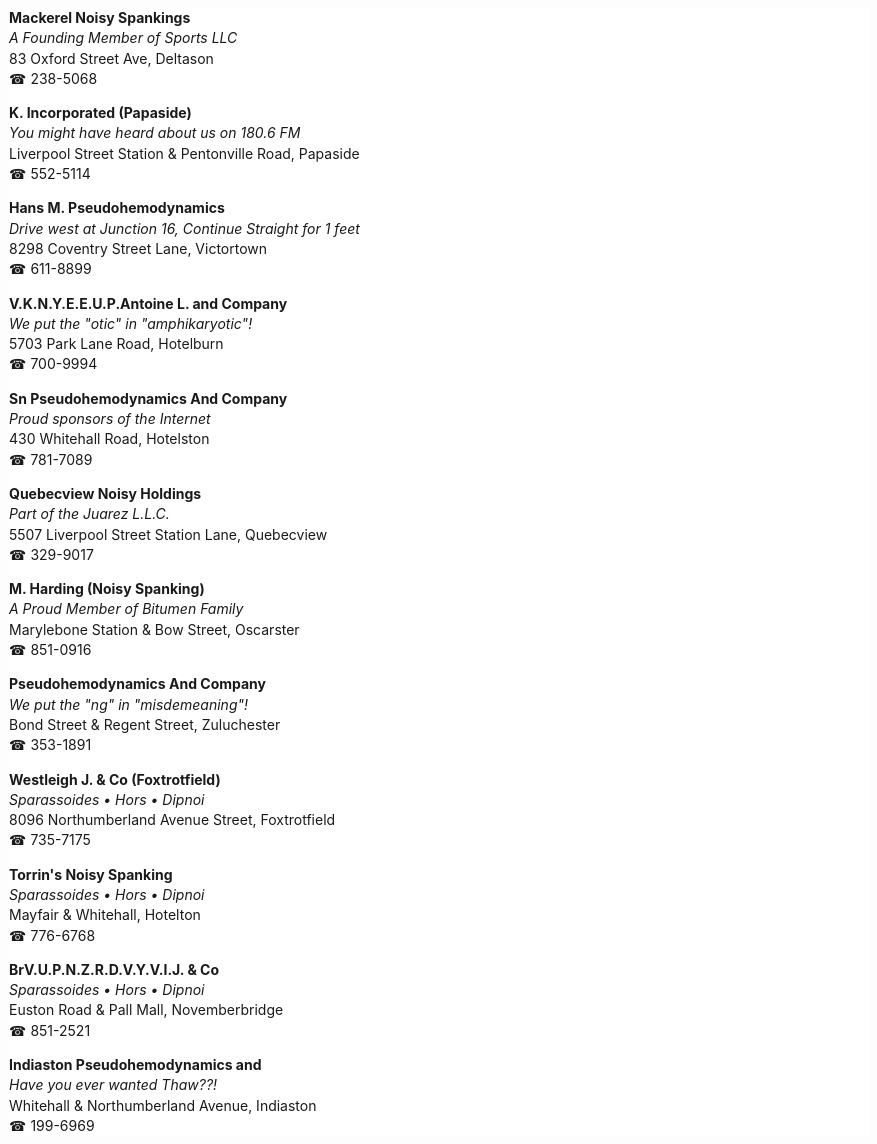 **Mackerel Noisy Spankings**  
_A Founding Member of Sports LLC_  
83 Oxford Street Ave, Deltason  
☎ 238-5068

**K. Incorporated (Papaside)**  
_You might have heard about us on 180.6 FM_  
Liverpool Street Station & Pentonville Road, Papaside  
☎ 552-5114

**Hans M. Pseudohemodynamics**  
_Drive west at Junction 16, Continue Straight for 1 feet_  
8298 Coventry Street Lane, Victortown  
☎ 611-8899

**V.K.N.Y.E.E.U.P.Antoine L. and Company**  
_We put the "otic" in "amphikaryotic"!_  
5703 Park Lane Road, Hotelburn  
☎ 700-9994

**Sn Pseudohemodynamics And Company**  
_Proud sponsors of the Internet_  
430 Whitehall Road, Hotelston  
☎ 781-7089

**Quebecview Noisy Holdings**  
_Part of the Juarez L.L.C._  
5507 Liverpool Street Station Lane, Quebecview  
☎ 329-9017

**M. Harding (Noisy Spanking)**  
_A Proud Member of Bitumen Family_  
Marylebone Station & Bow Street, Oscarster  
☎ 851-0916

**Pseudohemodynamics And Company**  
_We put the "ng" in "misdemeaning"!_  
Bond Street & Regent Street, Zuluchester  
☎ 353-1891

**Westleigh J. & Co (Foxtrotfield)**  
_Sparassoides • Hors • Dipnoi_  
8096 Northumberland Avenue Street, Foxtrotfield  
☎ 735-7175

**Torrin's Noisy Spanking**  
_Sparassoides • Hors • Dipnoi_  
Mayfair & Whitehall, Hotelton  
☎ 776-6768

**BrV.U.P.N.Z.R.D.V.Y.V.I.J. & Co**  
_Sparassoides • Hors • Dipnoi_  
Euston Road & Pall Mall, Novemberbridge  
☎ 851-2521

**Indiaston Pseudohemodynamics and**  
_Have you ever wanted Thaw??!_  
Whitehall & Northumberland Avenue, Indiaston  
☎ 199-6969
